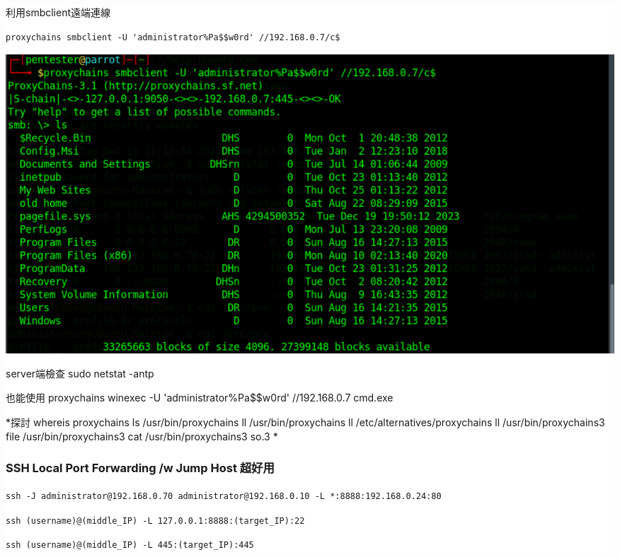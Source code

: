 利用smbclient遠端連線
```
proxychains smbclient -U 'administrator%Pa$$w0rd' //192.168.0.7/c$
```
![image](images/H1iUj0yv6.png)

server端檢查
sudo netstat -antp

也能使用
proxychains winexec -U 'administrator%Pa$$w0rd' //192.168.0.7 cmd.exe

*探討
whereis proxychains
ls /usr/bin/proxychains
ll /usr/bin/proxychains
ll /etc/alternatives/proxychains
ll /usr/bin/proxychains3
file /usr/bin/proxychains3
cat /usr/bin/proxychains3
so.3 *

### SSH Local Port Forwarding /w Jump Host 超好用

```
ssh -J administrator@192.168.0.70 administrator@192.168.0.10 -L *:8888:192.168.0.24:80
```
```
ssh (username)@(middle_IP) -L 127.0.0.1:8888:(target_IP):22
```
```
ssh (username)@(middle_IP) -L 445:(target_IP):445
```
